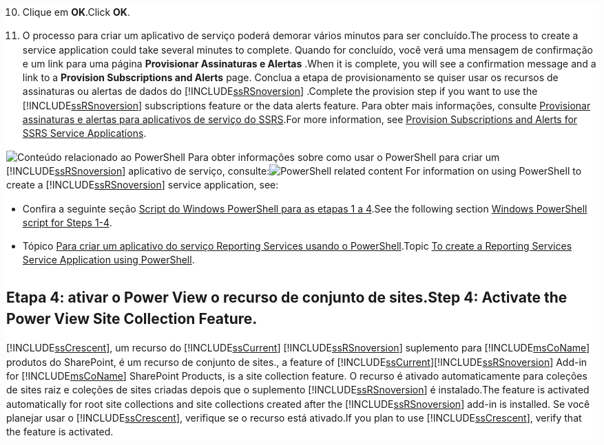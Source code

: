 10. <span data-ttu-id="4e9d9-269">Clique em **OK**.</span><span class="sxs-lookup"><span data-stu-id="4e9d9-269">Click **OK**.</span></span>  
  
11. <span data-ttu-id="4e9d9-270">O processo para criar um aplicativo de serviço poderá demorar vários minutos para ser concluído.</span><span class="sxs-lookup"><span data-stu-id="4e9d9-270">The process to create a service application could take several minutes to complete.</span></span> <span data-ttu-id="4e9d9-271">Quando for concluído, você verá uma mensagem de confirmação e um link para uma página **Provisionar Assinaturas e Alertas** .</span><span class="sxs-lookup"><span data-stu-id="4e9d9-271">When it is complete, you will see a confirmation message and a link to a **Provision Subscriptions and Alerts** page.</span></span> <span data-ttu-id="4e9d9-272">Conclua a etapa de provisionamento se quiser usar os recursos de assinaturas ou alertas de dados do [!INCLUDE[ssRSnoversion](../../includes/ssrsnoversion-md.md)] .</span><span class="sxs-lookup"><span data-stu-id="4e9d9-272">Complete the provision step if you want to use the [!INCLUDE[ssRSnoversion](../../includes/ssrsnoversion-md.md)] subscriptions feature or the data alerts feature.</span></span> <span data-ttu-id="4e9d9-273">Para obter mais informações, consulte [Provisionar assinaturas e alertas para aplicativos de serviço do SSRS](../../reporting-services/install-windows/provision-subscriptions-and-alerts-for-ssrs-service-applications.md).</span><span class="sxs-lookup"><span data-stu-id="4e9d9-273">For more information, see [Provision Subscriptions and Alerts for SSRS Service Applications](../../reporting-services/install-windows/provision-subscriptions-and-alerts-for-ssrs-service-applications.md).</span></span>  
  
 <span data-ttu-id="4e9d9-274">![Conteúdo relacionado ao PowerShell](../../../2014/reporting-services/media/rs-powershellicon.jpg "Conteúdo relacionado ao PowerShell") Para obter informações sobre como usar o PowerShell para criar um [!INCLUDE[ssRSnoversion](../../includes/ssrsnoversion-md.md)] aplicativo de serviço, consulte:</span><span class="sxs-lookup"><span data-stu-id="4e9d9-274">![PowerShell related content](../../../2014/reporting-services/media/rs-powershellicon.jpg "PowerShell related content") For information on using PowerShell to create a [!INCLUDE[ssRSnoversion](../../includes/ssrsnoversion-md.md)] service application, see:</span></span>  
  
-   <span data-ttu-id="4e9d9-275">Confira a seguinte seção [Script do Windows PowerShell para as etapas 1 a 4](#bkmk_full_script).</span><span class="sxs-lookup"><span data-stu-id="4e9d9-275">See the following section [Windows PowerShell script for Steps 1-4](#bkmk_full_script).</span></span>  
  
-   <span data-ttu-id="4e9d9-276">Tópico [Para criar um aplicativo do serviço Reporting Services usando o PowerShell](../../../2014/reporting-services/reporting-services-sharepoint-service-and-service-applications.md#bkmk_powershell_create_ssrs_serviceapp).</span><span class="sxs-lookup"><span data-stu-id="4e9d9-276">Topic [To create a Reporting Services Service Application using PowerShell](../../../2014/reporting-services/reporting-services-sharepoint-service-and-service-applications.md#bkmk_powershell_create_ssrs_serviceapp).</span></span>  
  
##  <a name="step-4-activate-the-power-view-site-collection-feature"></a><a name="bkmk_powerview"></a><span data-ttu-id="4e9d9-277">Etapa 4: ativar o Power View o recurso de conjunto de sites.</span><span class="sxs-lookup"><span data-stu-id="4e9d9-277">Step 4: Activate the Power View Site Collection Feature.</span></span>  
 [!INCLUDE[ssCrescent](../../includes/sscrescent-md.md)]<span data-ttu-id="4e9d9-278">, um recurso do [!INCLUDE[ssCurrent](../../includes/sscurrent-md.md)] [!INCLUDE[ssRSnoversion](../../includes/ssrsnoversion-md.md)] suplemento para [!INCLUDE[msCoName](../../includes/msconame-md.md)] produtos do SharePoint, é um recurso de conjunto de sites.</span><span class="sxs-lookup"><span data-stu-id="4e9d9-278">, a feature of [!INCLUDE[ssCurrent](../../includes/sscurrent-md.md)][!INCLUDE[ssRSnoversion](../../includes/ssrsnoversion-md.md)] Add-in for [!INCLUDE[msCoName](../../includes/msconame-md.md)] SharePoint Products, is a site collection feature.</span></span> <span data-ttu-id="4e9d9-279">O recurso é ativado automaticamente para coleções de sites raiz e coleções de sites criadas depois que o suplemento [!INCLUDE[ssRSnoversion](../../includes/ssrsnoversion-md.md)] é instalado.</span><span class="sxs-lookup"><span data-stu-id="4e9d9-279">The feature is activated automatically for root site collections and site collections created after the [!INCLUDE[ssRSnoversion](../../includes/ssrsnoversion-md.md)] add-in is installed.</span></span> <span data-ttu-id="4e9d9-280">Se você planejar usar o [!INCLUDE[ssCrescent](../../includes/sscrescent-md.md)], verifique se o recurso está ativado.</span><span class="sxs-lookup"><span data-stu-id="4e9d9-280">If you plan to use [!INCLUDE[ssCrescent](../../includes/sscrescent-md.md)], verify that the feature is activated.</span></span>  
  